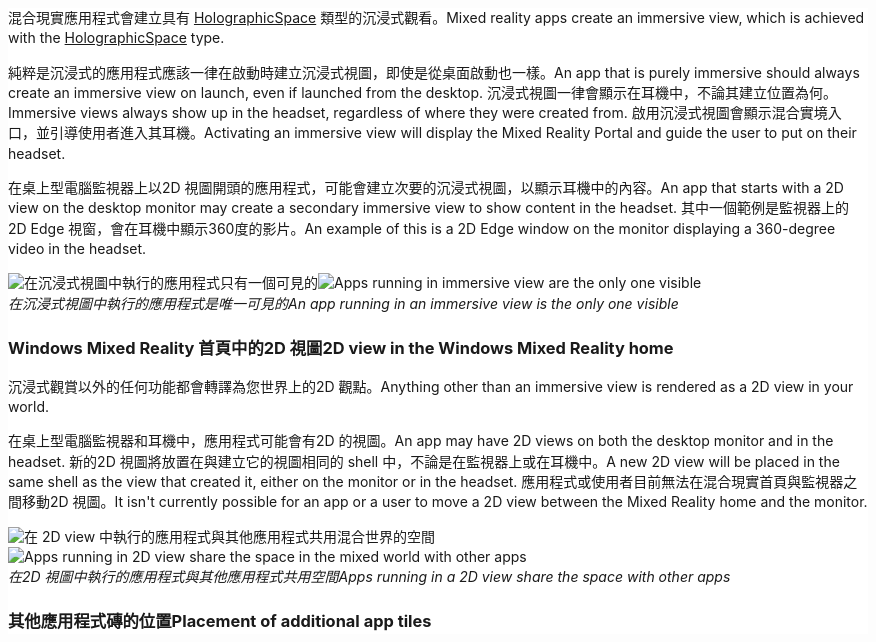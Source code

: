 <span data-ttu-id="84f3f-168">混合現實應用程式會建立具有 [HolographicSpace](/uwp/api/windows.graphics.holographic.holographicspace) 類型的沉浸式觀看。</span><span class="sxs-lookup"><span data-stu-id="84f3f-168">Mixed reality apps create an immersive view, which is achieved with the [HolographicSpace](/uwp/api/windows.graphics.holographic.holographicspace) type.</span></span>

<span data-ttu-id="84f3f-169">純粹是沉浸式的應用程式應該一律在啟動時建立沉浸式視圖，即使是從桌面啟動也一樣。</span><span class="sxs-lookup"><span data-stu-id="84f3f-169">An app that is purely immersive should always create an immersive view on launch, even if launched from the desktop.</span></span> <span data-ttu-id="84f3f-170">沉浸式視圖一律會顯示在耳機中，不論其建立位置為何。</span><span class="sxs-lookup"><span data-stu-id="84f3f-170">Immersive views always show up in the headset, regardless of where they were created from.</span></span> <span data-ttu-id="84f3f-171">啟用沉浸式視圖會顯示混合實境入口，並引導使用者進入其耳機。</span><span class="sxs-lookup"><span data-stu-id="84f3f-171">Activating an immersive view will display the Mixed Reality Portal and guide the user to put on their headset.</span></span>

<span data-ttu-id="84f3f-172">在桌上型電腦監視器上以2D 視圖開頭的應用程式，可能會建立次要的沉浸式視圖，以顯示耳機中的內容。</span><span class="sxs-lookup"><span data-stu-id="84f3f-172">An app that starts with a 2D view on the desktop monitor may create a secondary immersive view to show content in the headset.</span></span> <span data-ttu-id="84f3f-173">其中一個範例是監視器上的 2D Edge 視窗，會在耳機中顯示360度的影片。</span><span class="sxs-lookup"><span data-stu-id="84f3f-173">An example of this is a 2D Edge window on the monitor displaying a 360-degree video in the headset.</span></span>

<span data-ttu-id="84f3f-174">![在沉浸式視圖中執行的應用程式只有一個可見的](images/slide4-800px.png)</span><span class="sxs-lookup"><span data-stu-id="84f3f-174">![Apps running in immersive view are the only one visible](images/slide4-800px.png)</span></span><br>
<span data-ttu-id="84f3f-175">*在沉浸式視圖中執行的應用程式是唯一可見的*</span><span class="sxs-lookup"><span data-stu-id="84f3f-175">*An app running in an immersive view is the only one visible*</span></span>

### <a name="2d-view-in-the-windows-mixed-reality-home"></a><span data-ttu-id="84f3f-176">Windows Mixed Reality 首頁中的2D 視圖</span><span class="sxs-lookup"><span data-stu-id="84f3f-176">2D view in the Windows Mixed Reality home</span></span>

<span data-ttu-id="84f3f-177">沉浸式觀賞以外的任何功能都會轉譯為您世界上的2D 觀點。</span><span class="sxs-lookup"><span data-stu-id="84f3f-177">Anything other than an immersive view is rendered as a 2D view in your world.</span></span>

<span data-ttu-id="84f3f-178">在桌上型電腦監視器和耳機中，應用程式可能會有2D 的視圖。</span><span class="sxs-lookup"><span data-stu-id="84f3f-178">An app may have 2D views on both the desktop monitor and in the headset.</span></span> <span data-ttu-id="84f3f-179">新的2D 視圖將放置在與建立它的視圖相同的 shell 中，不論是在監視器上或在耳機中。</span><span class="sxs-lookup"><span data-stu-id="84f3f-179">A new 2D view will be placed in the same shell as the view that created it, either on the monitor or in the headset.</span></span> <span data-ttu-id="84f3f-180">應用程式或使用者目前無法在混合現實首頁與監視器之間移動2D 視圖。</span><span class="sxs-lookup"><span data-stu-id="84f3f-180">It isn't currently possible for an app or a user to move a 2D view between the Mixed Reality home and the monitor.</span></span>

<span data-ttu-id="84f3f-181">![在 2D view 中執行的應用程式與其他應用程式共用混合世界的空間](images/slide5-800px.png)</span><span class="sxs-lookup"><span data-stu-id="84f3f-181">![Apps running in 2D view share the space in the mixed world with other apps](images/slide5-800px.png)</span></span><br>
<span data-ttu-id="84f3f-182">*在2D 視圖中執行的應用程式與其他應用程式共用空間*</span><span class="sxs-lookup"><span data-stu-id="84f3f-182">*Apps running in a 2D view share the space with other apps*</span></span>

### <a name="placement-of-additional-app-tiles"></a><span data-ttu-id="84f3f-183">其他應用程式磚的位置</span><span class="sxs-lookup"><span data-stu-id="84f3f-183">Placement of additional app tiles</span></span>

